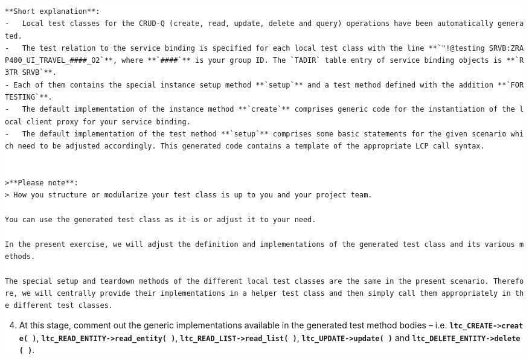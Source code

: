  

    **Short explanation**:  
    -	Local test classes for the CRUD-Q (create, read, update, delete and query) operations have been automatically generated. 
    -	The test relation to the service binding is specified for each local test class with the line **`"!@testing SRVB:ZRAP400_UI_TRAVEL_####_O2`**, where **`####`** is your group ID. The `TADIR` table entry of service binding objects is **`R3TR SRVB`**.
    - Each of them contains the special instance setup method **`setup`** and a test method defined with the addition **`FOR TESTING`**.
    -	The default implementation of the instance method **`create`** comprises generic code for the instantiation of the local client proxy for your service binding.
    -	The default implementation of the test method **`setup`** comprises some basic statements for the given scenario which need to be adjusted accordingly. This generated code contains a template of the appropriate LCP call syntax.
    
    
    >**Please note**:    
    > How you structure or modularize your test class is up to you and your project team. 
           
    You can use the generated test class as it is or adjust it to your need.
    
    In the present exercise, we will adjust the definition and implementations of the generated test class and its various methods.

    The special setup and teardown methods of the different local test classes are the same in the present scenario. Therefore, we will centrally provide their implementations in a helper test class and then simply call them appropriately in the different test classes.

4.	At this stage, comment out the generic implementations available in the generated test method bodies – i.e. **`ltc_CREATE->create( )`**, **`ltc_READ_ENTITY->read_entity( )`**, **`ltc_READ_LIST->read_list( )`**, **`ltc_UPDATE->update( )`** and **`ltc_DELETE_ENTITY->delete( )`**.
